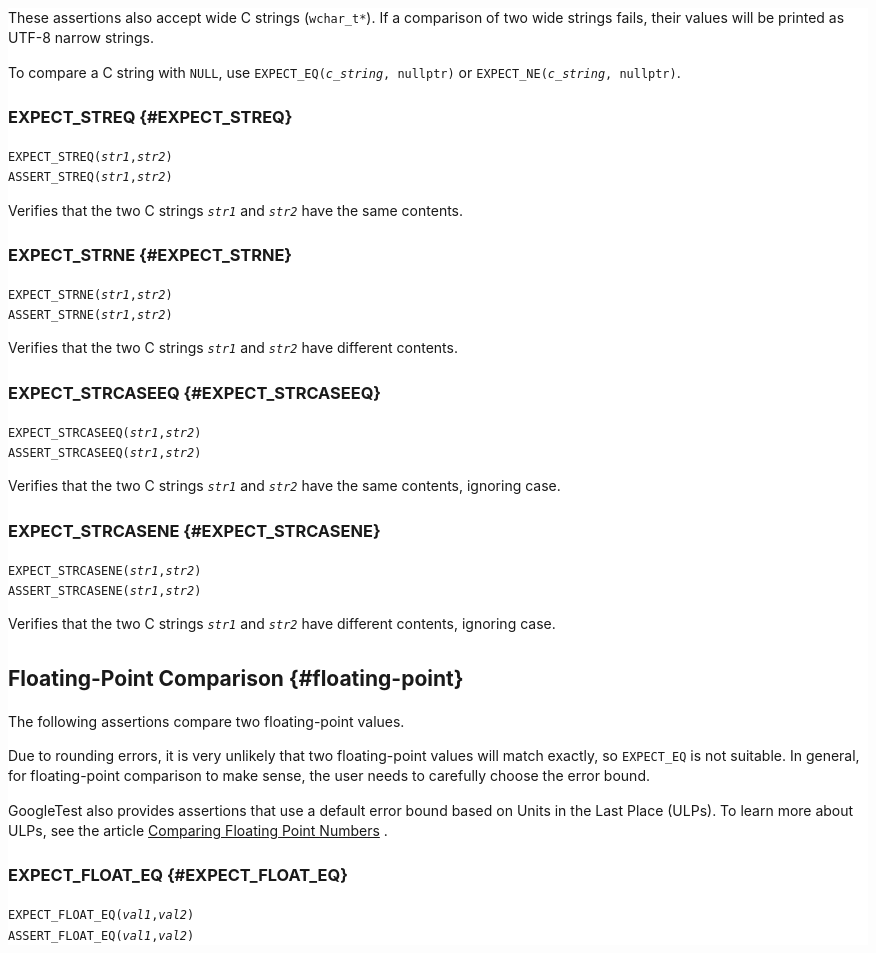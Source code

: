 These assertions also accept wide C strings (`wchar_t*`). If a comparison of two
wide strings fails, their values will be printed as UTF-8 narrow strings.

To compare a C string with `NULL`, use `EXPECT_EQ(`*`c_string`*`, nullptr)` or
`EXPECT_NE(`*`c_string`*`, nullptr)`.

### EXPECT_STREQ {#EXPECT_STREQ}

`EXPECT_STREQ(`*`str1`*`,`*`str2`*`)` \
`ASSERT_STREQ(`*`str1`*`,`*`str2`*`)`

Verifies that the two C strings *`str1`* and *`str2`* have the same contents.

### EXPECT_STRNE {#EXPECT_STRNE}

`EXPECT_STRNE(`*`str1`*`,`*`str2`*`)` \
`ASSERT_STRNE(`*`str1`*`,`*`str2`*`)`

Verifies that the two C strings *`str1`* and *`str2`* have different contents.

### EXPECT_STRCASEEQ {#EXPECT_STRCASEEQ}

`EXPECT_STRCASEEQ(`*`str1`*`,`*`str2`*`)` \
`ASSERT_STRCASEEQ(`*`str1`*`,`*`str2`*`)`

Verifies that the two C strings *`str1`* and *`str2`* have the same contents,
ignoring case.

### EXPECT_STRCASENE {#EXPECT_STRCASENE}

`EXPECT_STRCASENE(`*`str1`*`,`*`str2`*`)` \
`ASSERT_STRCASENE(`*`str1`*`,`*`str2`*`)`

Verifies that the two C strings *`str1`* and *`str2`* have different contents,
ignoring case.

## Floating-Point Comparison {#floating-point}

The following assertions compare two floating-point values.

Due to rounding errors, it is very unlikely that two floating-point values will
match exactly, so `EXPECT_EQ` is not suitable. In general, for floating-point
comparison to make sense, the user needs to carefully choose the error bound.

GoogleTest also provides assertions that use a default error bound based on
Units in the Last Place (ULPs). To learn more about ULPs, see the article
[Comparing Floating Point Numbers](https://randomascii.wordpress.com/2012/02/25/comparing-floating-point-numbers-2012-edition/)
.

### EXPECT_FLOAT_EQ {#EXPECT_FLOAT_EQ}

`EXPECT_FLOAT_EQ(`*`val1`*`,`*`val2`*`)` \
`ASSERT_FLOAT_EQ(`*`val1`*`,`*`val2`*`)`
